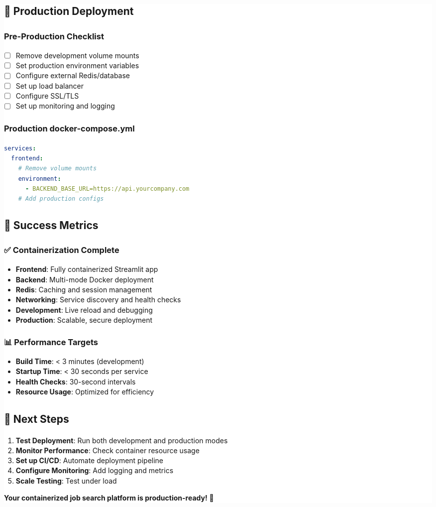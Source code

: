 ## 🎯 **Production Deployment**

### **Pre-Production Checklist**
- [ ] Remove development volume mounts
- [ ] Set production environment variables
- [ ] Configure external Redis/database
- [ ] Set up load balancer
- [ ] Configure SSL/TLS
- [ ] Set up monitoring and logging

### **Production docker-compose.yml**
```yaml
services:
  frontend:
    # Remove volume mounts
    environment:
      - BACKEND_BASE_URL=https://api.yourcompany.com
    # Add production configs
```

## 🎉 **Success Metrics**

### ✅ **Containerization Complete**
- **Frontend**: Fully containerized Streamlit app
- **Backend**: Multi-mode Docker deployment
- **Redis**: Caching and session management
- **Networking**: Service discovery and health checks
- **Development**: Live reload and debugging
- **Production**: Scalable, secure deployment

### 📊 **Performance Targets**
- **Build Time**: < 3 minutes (development)
- **Startup Time**: < 30 seconds per service
- **Health Checks**: 30-second intervals
- **Resource Usage**: Optimized for efficiency

## 🔄 **Next Steps**

1. **Test Deployment**: Run both development and production modes
2. **Monitor Performance**: Check container resource usage
3. **Set up CI/CD**: Automate deployment pipeline
4. **Configure Monitoring**: Add logging and metrics
5. **Scale Testing**: Test under load

**Your containerized job search platform is production-ready!** 🚀